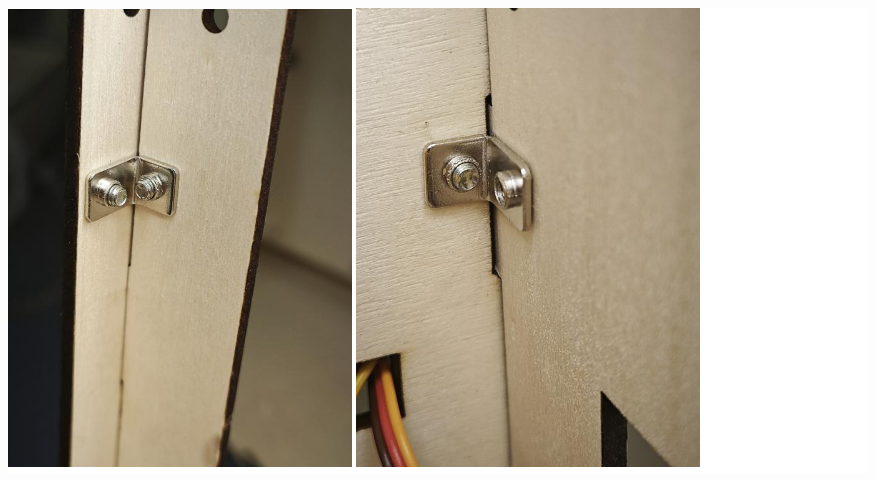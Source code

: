 <img src="../img/smartfarms/13-22.png"  width=40% /> <img src="../img/smartfarms/13-23.png"  width=40% />